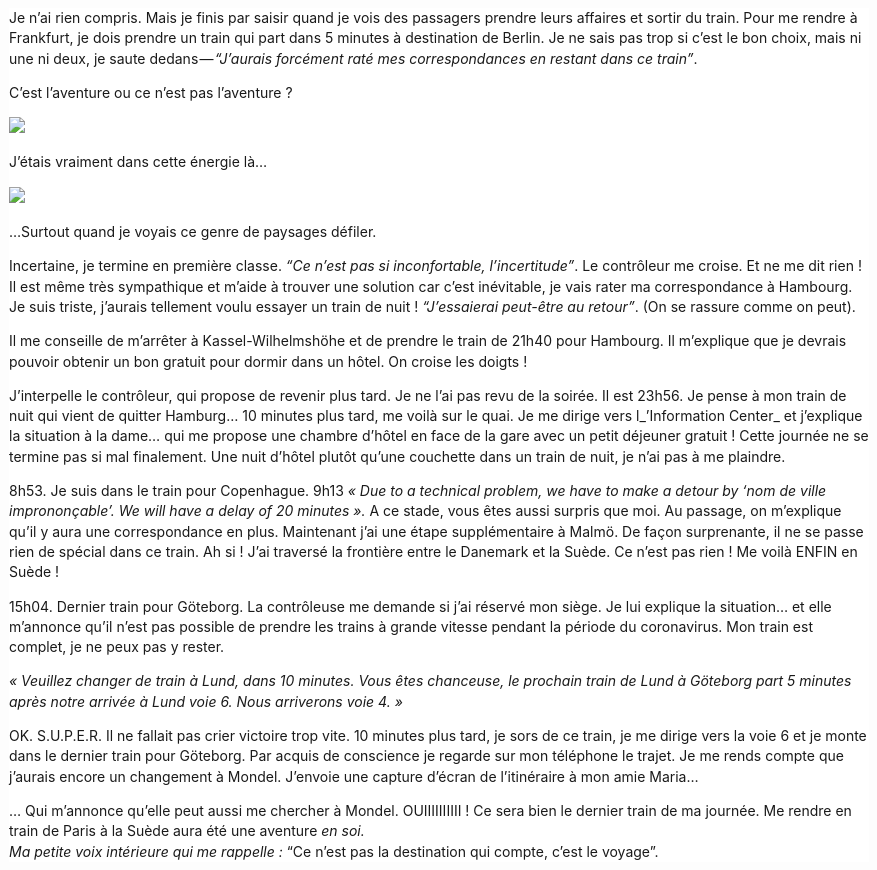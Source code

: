 Je n’ai rien compris. Mais je finis par saisir quand je vois des passagers prendre leurs affaires et sortir du train. Pour me rendre à Frankfurt, je dois prendre un train qui part dans 5 minutes à destination de Berlin. Je ne sais pas trop si c’est le bon choix, mais ni une ni deux, je saute dedans — _“J’aurais forcément raté mes correspondances en restant dans ce train”_.

C’est l’aventure ou ce n’est pas l’aventure ?

![](https://cdn-images-1.medium.com/max/1024/1*mFMSXEWkZYQd7LsAcXCT3w.jpeg)

J’étais vraiment dans cette énergie là…

![](https://cdn-images-1.medium.com/max/1024/1*4-AP9YDc5Fb38XU6SOQK7Q.jpeg)

…Surtout quand je voyais ce genre de paysages défiler.

Incertaine, je termine en première classe. _“Ce n’est pas si inconfortable, l’incertitude”_. Le contrôleur me croise. Et ne me dit rien ! Il est même très sympathique et m’aide à trouver une solution car c’est inévitable, je vais rater ma correspondance à Hambourg. Je suis triste, j’aurais tellement voulu essayer un train de nuit ! _“J’essaierai peut-être au retour”_. (On se rassure comme on peut).

Il me conseille de m’arrêter à Kassel-Wilhelmshöhe et de prendre le train de 21h40 pour Hambourg. Il m’explique que je devrais pouvoir obtenir un bon gratuit pour dormir dans un hôtel. On croise les doigts !

J’interpelle le contrôleur, qui propose de revenir plus tard. Je ne l’ai pas revu de la soirée. Il est 23h56. Je pense à mon train de nuit qui vient de quitter Hamburg… 10 minutes plus tard, me voilà sur le quai. Je me dirige vers l_’Information Center_ et j’explique la situation à la dame… qui me propose une chambre d’hôtel en face de la gare avec un petit déjeuner gratuit ! Cette journée ne se termine pas si mal finalement. Une nuit d’hôtel plutôt qu’une couchette dans un train de nuit, je n’ai pas à me plaindre.

8h53. Je suis dans le train pour Copenhague. 9h13 _« Due to a technical problem, we have to make a detour by ‘nom de ville imprononçable’. We will have a delay of 20 minutes »._ A ce stade, vous êtes aussi surpris que moi. Au passage, on m’explique qu’il y aura une correspondance en plus. Maintenant j’ai une étape supplémentaire à Malmö. De façon surprenante, il ne se passe rien de spécial dans ce train. Ah si ! J’ai traversé la frontière entre le Danemark et la Suède. Ce n’est pas rien ! Me voilà ENFIN en Suède !

15h04. Dernier train pour Göteborg. La contrôleuse me demande si j’ai réservé mon siège. Je lui explique la situation… et elle m’annonce qu’il n’est pas possible de prendre les trains à grande vitesse pendant la période du coronavirus. Mon train est complet, je ne peux pas y rester.

_« Veuillez changer de train à Lund, dans 10 minutes. Vous êtes chanceuse, le prochain train de Lund à Göteborg part 5 minutes après notre arrivée à Lund voie 6. Nous arriverons voie 4. »_

OK. S.U.P.E.R. Il ne fallait pas crier victoire trop vite. 10 minutes plus tard, je sors de ce train, je me dirige vers la voie 6 et je monte dans le dernier train pour Göteborg. Par acquis de conscience je regarde sur mon téléphone le trajet. Je me rends compte que j’aurais encore un changement à Mondel. J’envoie une capture d’écran de l’itinéraire à mon amie Maria…

… Qui m’annonce qu’elle peut aussi me chercher à Mondel. OUIIIIIIIIII ! Ce sera bien le dernier train de ma journée. Me rendre en train de Paris à la Suède aura été une aventure _en soi.  
Ma petite voix intérieure qui me rappelle :_ “Ce n’est pas la destination qui compte, c’est le voyage”.
